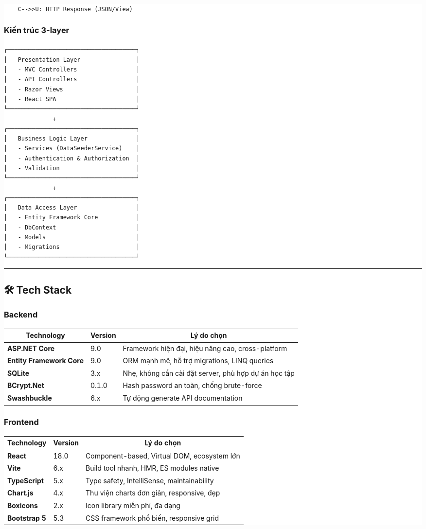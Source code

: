 ```mermaid
    C-->>U: HTTP Response (JSON/View)
```

### Kiến trúc 3-layer

```
┌─────────────────────────────────────┐
│   Presentation Layer                │
│   - MVC Controllers                 │
│   - API Controllers                 │
│   - Razor Views                     │
│   - React SPA                       │
└─────────────────────────────────────┘
              ↓
┌─────────────────────────────────────┐
│   Business Logic Layer              │
│   - Services (DataSeederService)    │
│   - Authentication & Authorization  │
│   - Validation                      │
└─────────────────────────────────────┘
              ↓
┌─────────────────────────────────────┐
│   Data Access Layer                 │
│   - Entity Framework Core           │
│   - DbContext                       │
│   - Models                          │
│   - Migrations                      │
└─────────────────────────────────────┘
```

---

## 🛠 Tech Stack

### Backend
| Technology | Version | Lý do chọn |
|------------|---------|------------|
| **ASP.NET Core** | 9.0 | Framework hiện đại, hiệu năng cao, cross-platform |
| **Entity Framework Core** | 9.0 | ORM mạnh mẽ, hỗ trợ migrations, LINQ queries |
| **SQLite** | 3.x | Nhẹ, không cần cài đặt server, phù hợp dự án học tập |
| **BCrypt.Net** | 0.1.0 | Hash password an toàn, chống brute-force |
| **Swashbuckle** | 6.x | Tự động generate API documentation |

### Frontend
| Technology | Version | Lý do chọn |
|------------|---------|------------|
| **React** | 18.0 | Component-based, Virtual DOM, ecosystem lớn |
| **Vite** | 6.x | Build tool nhanh, HMR, ES modules native |
| **TypeScript** | 5.x | Type safety, IntelliSense, maintainability |
| **Chart.js** | 4.x | Thư viện charts đơn giản, responsive, đẹp |
| **Boxicons** | 2.x | Icon library miễn phí, đa dạng |
| **Bootstrap 5** | 5.3 | CSS framework phổ biến, responsive grid |
